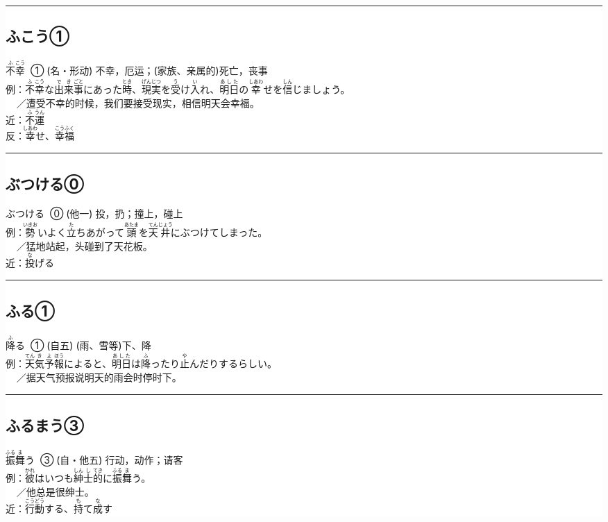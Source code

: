 - - -

## ふこう①

<span>
  <ruby>不<rt>ふ</rt>幸<rt>こう</rt></ruby>
</span>&nbsp;① (名・形动) 不幸，厄运；(家族、亲属的)死亡，丧事
<div>
  <font> 例</font>：<ruby>不<rt>ふ</rt>幸<rt>こう</rt>な<rt></rt>出<rt>で</rt>来<rt>き</rt>事<rt>ごと</rt>にあった<rt></rt>時<rt>とき</rt>、<rt></rt>現<rt>げん</rt>実<rt>じつ</rt>を<rt></rt>受<rt>う</rt>け<rt></rt>入<rt>い</rt>れ、<rt></rt>明日<rt>あした</rt>の<rt></rt>幸<rt>しあわ</rt>せを<rt></rt>信<rt>しん</rt>じましょう。</ruby><br>&nbsp;&nbsp;&nbsp;&nbsp;／遭受不幸的时候，我们要接受现实，相信明天会幸福。
  <br>
  <font> 近</font>：<ruby>不<rt>ふ</rt>運<rt>うん</rt></ruby>
  <br>
  <font> 反</font>：<ruby>幸<rt>しあわ</rt>せ</ruby>、<ruby>幸<rt>こう</rt>福<rt>ふく</rt></ruby>
</div>

- - -

## ぶつける⓪

<span>
  <ruby>ぶつける</ruby>
</span>&nbsp;⓪ (他一) 投，扔；撞上，碰上
<div>
  <font> 例</font>：<ruby>勢<rt>いきお</rt>いよく<rt></rt>立<rt>た</rt>ちあがって<rt></rt>頭<rt>あたま</rt>を<rt></rt>天<rt>てん</rt>井<rt>じょう</rt>にぶつけてしまった。</ruby><br>&nbsp;&nbsp;&nbsp;&nbsp;／猛地站起，头碰到了天花板。
  <br>
  <font> 近</font>：<ruby>投<rt>な</rt>げる</ruby>
</div>

- - -

## ふる①

<span>
  <ruby>降<rt>ふ</rt>る</ruby>
</span>&nbsp;① (自五) (雨、雪等)下、降
<div>
  <font> 例</font>：<ruby>天<rt>てん</rt>気<rt>き</rt>予<rt>よ</rt>報<rt>ほう</rt>によると、<rt></rt>明日<rt>あした</rt>は<rt></rt>降<rt>ふ</rt>ったり<rt></rt>止<rt>や</rt>んだりするらしい。</ruby><br>&nbsp;&nbsp;&nbsp;&nbsp;／据天气预报说明天的雨会时停时下。
</div>

- - -

## ふるまう③

<span>
  <ruby>振<rt>ふる</rt>舞<rt>ま</rt>う</ruby>
</span>&nbsp;③ (自・他五) 行动，动作；请客
<div>
  <font> 例</font>：<ruby>彼<rt>かれ</rt>はいつも<rt></rt>紳<rt>しん</rt>士<rt>し</rt>的<rt>てき</rt>に<rt></rt>振<rt>ふる</rt>舞<rt>ま</rt>う。</ruby><br>&nbsp;&nbsp;&nbsp;&nbsp;／他总是很绅士。
  <br>
  <font> 近</font>：<ruby>行<rt>こう</rt>動<rt>どう</rt>する</ruby>、<ruby>持<rt>も</rt>て<rt></rt>成<rt>な</rt>す</ruby>
</div>
